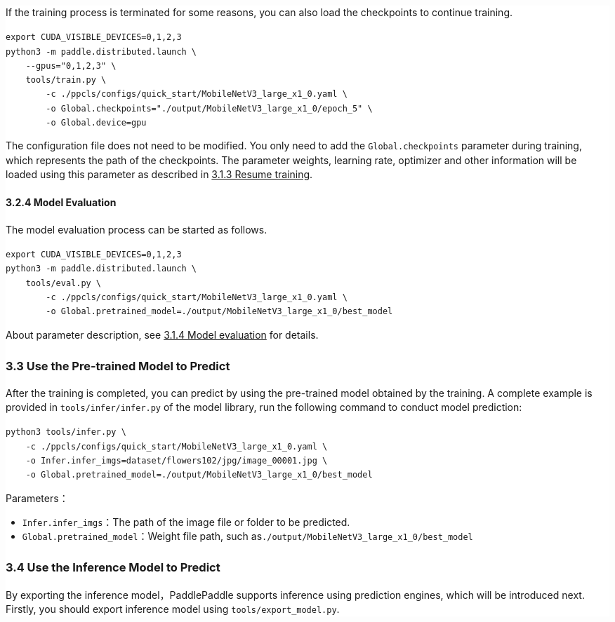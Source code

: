 If the training process is terminated for some reasons, you can also load the checkpoints to continue training.

```shell
export CUDA_VISIBLE_DEVICES=0,1,2,3
python3 -m paddle.distributed.launch \
    --gpus="0,1,2,3" \
    tools/train.py \
        -c ./ppcls/configs/quick_start/MobileNetV3_large_x1_0.yaml \
        -o Global.checkpoints="./output/MobileNetV3_large_x1_0/epoch_5" \
        -o Global.device=gpu
```

The configuration file does not need to be modified. You only need to add the `Global.checkpoints` parameter during training, which represents the path of the checkpoints. The parameter weights, learning rate, optimizer and other information will be loaded using this parameter as described in [3.1.3 Resume training](https://github.com/PaddlePaddle/PaddleClas/blob/release/2.2/docs/en/tutorials/getting_started_en.md#13-resume-training).

#### 3.2.4 Model Evaluation

The model evaluation process can be started as follows.

```shell
export CUDA_VISIBLE_DEVICES=0,1,2,3
python3 -m paddle.distributed.launch \
    tools/eval.py \
        -c ./ppcls/configs/quick_start/MobileNetV3_large_x1_0.yaml \
        -o Global.pretrained_model=./output/MobileNetV3_large_x1_0/best_model
```

About parameter description, see [3.1.4 Model evaluation](https://github.com/PaddlePaddle/PaddleClas/blob/release/2.2/docs/en/tutorials/getting_started_en.md#14-model-evaluation) for details.

### 3.3 Use the Pre-trained Model to Predict

After the training is completed, you can predict by using the pre-trained model obtained by the training. A complete example is provided in `tools/infer/infer.py` of the model library, run the following command to conduct model prediction:

```
python3 tools/infer.py \
    -c ./ppcls/configs/quick_start/MobileNetV3_large_x1_0.yaml \
    -o Infer.infer_imgs=dataset/flowers102/jpg/image_00001.jpg \
    -o Global.pretrained_model=./output/MobileNetV3_large_x1_0/best_model
```

Parameters：

- `Infer.infer_imgs`：The path of the image file or folder to be predicted.
- `Global.pretrained_model`：Weight file path, such as`./output/MobileNetV3_large_x1_0/best_model`

### 3.4 Use the Inference Model to Predict

By exporting the inference model，PaddlePaddle supports inference using prediction engines, which will be introduced next. Firstly, you should export inference model using `tools/export_model.py`.

